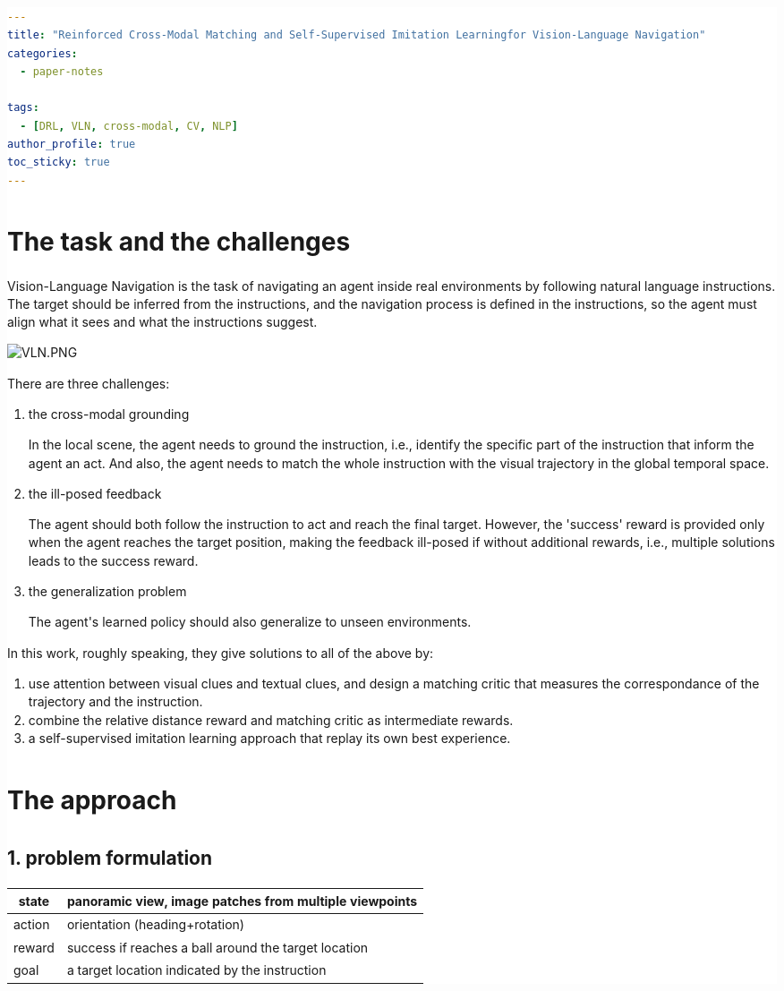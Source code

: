 ```yaml
---
title: "Reinforced Cross-Modal Matching and Self-Supervised Imitation Learningfor Vision-Language Navigation"
categories:
  - paper-notes

tags:
  - [DRL, VLN, cross-modal, CV, NLP]
author_profile: true
toc_sticky: true
---
```

<a name="2daa7c03"></a>
# The task and the challenges
Vision-Language Navigation is the task of navigating an agent inside real environments by following natural language instructions. The target should be inferred from the instructions, and the navigation process is defined in the instructions, so the agent must align what it sees and what the instructions suggest.


![VLN.PNG](https://cdn.nlark.com/yuque/0/2019/png/278890/1551764795755-1e2ea8ac-9e52-44c0-86ee-a328f563791e.png#align=left&display=inline&height=484&name=VLN.PNG&originHeight=484&originWidth=661&size=440373&status=done&width=661)

There are three challenges:
1. the cross-modal grounding  

    In the local scene, the agent needs to ground the instruction, i.e., identify the specific part of the instruction that inform the agent an act. And also, the agent needs to match the whole instruction with the visual trajectory in the global temporal space.
2. the ill-posed feedback
    
    The agent should both follow the instruction to act and reach the final target. However, the 'success' reward is provided only when the agent reaches the target position, making the feedback ill-posed if without additional rewards, i.e., multiple solutions leads to the success reward.
3. the generalization problem
    
    The agent's learned policy should also generalize to unseen environments.

In this work, roughly speaking, they give solutions to all of the above by:
1. use attention between visual clues and textual clues, and design a matching critic that measures the correspondance of the trajectory and the instruction.
1. combine the relative distance reward and matching critic as intermediate rewards.
1. a self-supervised imitation learning approach that replay its own best experience.

<a name="dd2f4022"></a>
# The approach
<a name="858ec7dd"></a>
## 1. problem formulation

| state | panoramic view, image patches from multiple viewpoints |
| --- | --- |
| action | orientation (heading+rotation) |
| reward | success if reaches a ball around the target location |
| goal | a target location indicated by the instruction |
